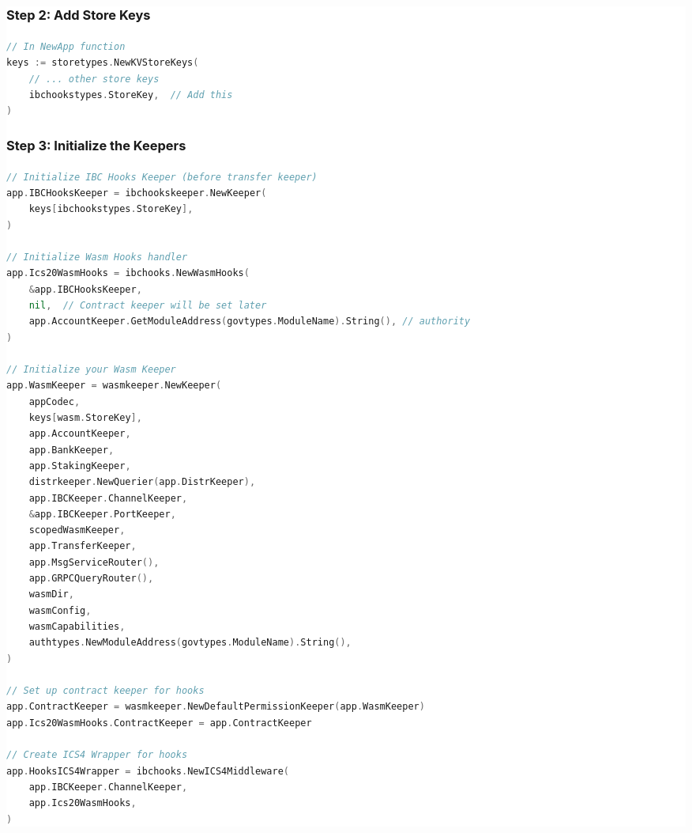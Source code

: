 ### Step 2: Add Store Keys

```go
// In NewApp function
keys := storetypes.NewKVStoreKeys(
    // ... other store keys
    ibchookstypes.StoreKey,  // Add this
)
```

### Step 3: Initialize the Keepers

```go
// Initialize IBC Hooks Keeper (before transfer keeper)
app.IBCHooksKeeper = ibchookskeeper.NewKeeper(
    keys[ibchookstypes.StoreKey],
)

// Initialize Wasm Hooks handler
app.Ics20WasmHooks = ibchooks.NewWasmHooks(
    &app.IBCHooksKeeper, 
    nil,  // Contract keeper will be set later
    app.AccountKeeper.GetModuleAddress(govtypes.ModuleName).String(), // authority
)

// Initialize your Wasm Keeper
app.WasmKeeper = wasmkeeper.NewKeeper(
    appCodec,
    keys[wasm.StoreKey],
    app.AccountKeeper,
    app.BankKeeper,
    app.StakingKeeper,
    distrkeeper.NewQuerier(app.DistrKeeper),
    app.IBCKeeper.ChannelKeeper,
    &app.IBCKeeper.PortKeeper,
    scopedWasmKeeper,
    app.TransferKeeper,
    app.MsgServiceRouter(),
    app.GRPCQueryRouter(),
    wasmDir,
    wasmConfig,
    wasmCapabilities,
    authtypes.NewModuleAddress(govtypes.ModuleName).String(),
)

// Set up contract keeper for hooks
app.ContractKeeper = wasmkeeper.NewDefaultPermissionKeeper(app.WasmKeeper)
app.Ics20WasmHooks.ContractKeeper = app.ContractKeeper

// Create ICS4 Wrapper for hooks
app.HooksICS4Wrapper = ibchooks.NewICS4Middleware(
    app.IBCKeeper.ChannelKeeper,
    app.Ics20WasmHooks,
)
```
